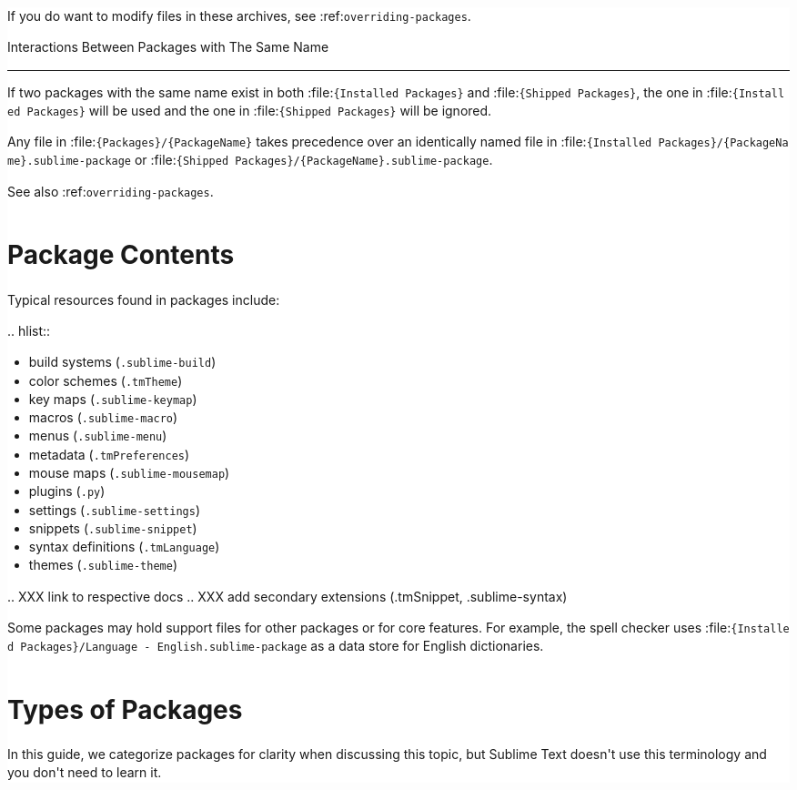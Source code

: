 If you do want to modify files in these archives,
see :ref:`overriding-packages`.


Interactions Between Packages with The Same Name
************************************************

If two packages with the same name exist
in both :file:`{Installed Packages}` and :file:`{Shipped Packages}`,
the one in :file:`{Installed Packages}` will be used
and the one in :file:`{Shipped Packages}` will be ignored.

Any file in :file:`{Packages}/{PackageName}` takes precedence
over an identically named file
in :file:`{Installed Packages}/{PackageName}.sublime-package`
or :file:`{Shipped Packages}/{PackageName}.sublime-package`.

See also :ref:`overriding-packages`.


Package Contents
================

Typical resources found in packages include:

.. hlist::

   - build systems (``.sublime-build``)
   - color schemes (``.tmTheme``)
   - key maps (``.sublime-keymap``)
   - macros (``.sublime-macro``)
   - menus (``.sublime-menu``)
   - metadata (``.tmPreferences``)
   - mouse maps (``.sublime-mousemap``)
   - plugins (``.py``)
   - settings (``.sublime-settings``)
   - snippets (``.sublime-snippet``)
   - syntax definitions (``.tmLanguage``)
   - themes (``.sublime-theme``)

.. XXX link to respective docs
.. XXX add secondary extensions (.tmSnippet, .sublime-syntax)

Some packages may hold support files
for other packages or for core features.
For example, the spell checker
uses :file:`{Installed Packages}/Language - English.sublime-package`
as a data store for English dictionaries.


Types of Packages
=================

In this guide, we categorize packages
for clarity when discussing this topic,
but Sublime Text doesn't use this terminology
and you don't need to learn it.

